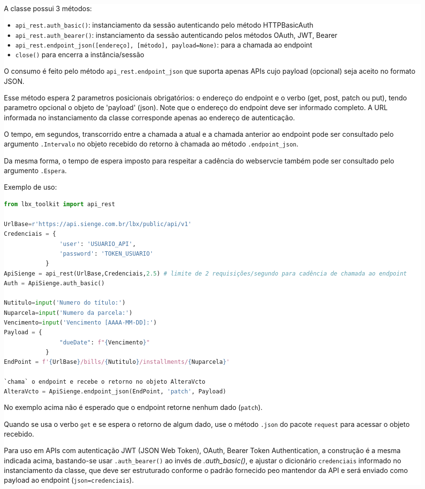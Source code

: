 
A classe possui 3 métodos: 
- `api_rest.auth_basic()`: instanciamento da sessão autenticando pelo método HTTPBasicAuth
- `api_rest.auth_bearer()`: instanciamento da sessão autenticando pelos métodos OAuth, JWT, Bearer    
- `api_rest.endpoint_json([endereço], [método], payload=None)`: para a chamada ao endpoint
- `close()` para encerra a instância/sessão

O consumo é feito pelo método `api_rest.endpoint_json` que suporta apenas APIs cujo payload (opcional) seja aceito no formato JSON. 

Esse método espera 2 parametros posicionais obrigatórios: o endereço do endpoint e o verbo (get, post, patch ou put), tendo parametro opcional o objeto de 'payload' (json). 
Note que o endereço do endpoint deve ser informado completo. A URL informada no instanciamento da classe corresponde apenas ao endereço de autenticação. 

O tempo, em segundos, transcorrido entre a chamada a atual e a chamada anterior ao endpoint pode ser consultado pelo argumento `.Intervalo` no objeto recebido do retorno à chamada ao método `.endpoint_json`. 

Da mesma forma, o tempo de espera imposto para respeitar a cadência do webservcie também pode ser consultado pelo argumento `.Espera`.

Exemplo de uso:

```python
from lbx_toolkit import api_rest

UrlBase=r'https://api.sienge.com.br/lbx/public/api/v1'
Credenciais = {
                'user': 'USUARIO_API',
                'password': 'TOKEN_USUARIO'
            }
ApiSienge = api_rest(UrlBase,Credenciais,2.5) # limite de 2 requisições/segundo para cadência de chamada ao endpoint
Auth = ApiSienge.auth_basic()

Nutitulo=input('Numero do título:')
Nuparcela=input('Numero da parcela:')
Vencimento=input('Vencimento [AAAA-MM-DD]:')
Payload = {
                "dueDate": f"{Vencimento}"
            }
EndPoint = f'{UrlBase}/bills/{Nutitulo}/installments/{Nuparcela}'

`chama` o endpoint e recebe o retorno no objeto AlteraVcto
AlteraVcto = ApiSienge.endpoint_json(EndPoint, 'patch', Payload)
```

No exemplo acima não é esperado que o endpoint retorne nenhum dado (`patch`).

Quando se usa o verbo `get` e se espera o retorno de algum dado, use o método `.json` do pacote `request` para acessar o objeto recebido.

Para uso em APIs com autenticação JWT (JSON Web Token), OAuth, Bearer Token Authentication, a construção é a mesma indicada acima, bastando-se usar `.auth_bearer()` ao invés de _.auth_basic()_, e ajustar o dicionário `credenciais` informado no instanciamento da classe, que deve ser estruturado conforme o padrão fornecido peo mantendor da API e será enviado como payload ao endpoint (`json=credenciais`).
